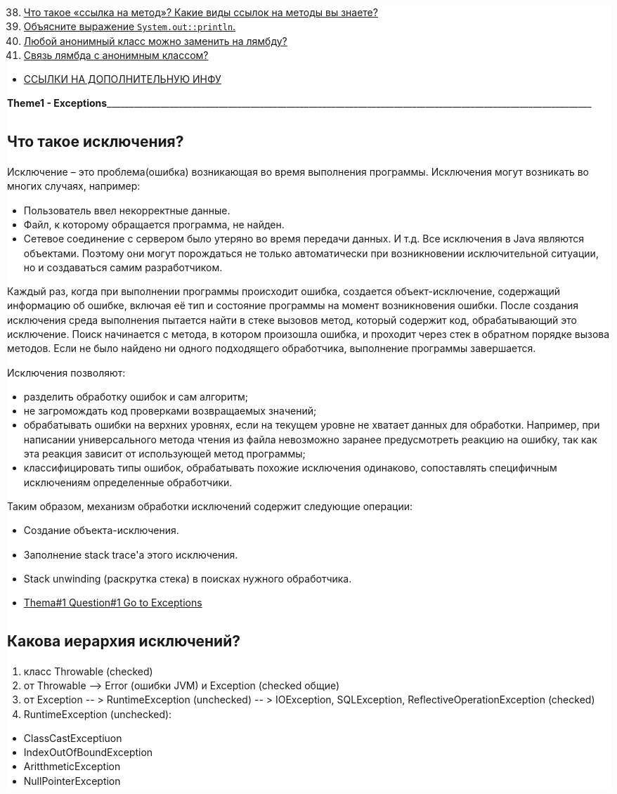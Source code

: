38) [Что такое «ссылка на метод»? Какие виды ссылок на методы вы знаете?](#Что-такое-ссылка-на-метод-Какие-виды-ссылок-на-методы-вы-знаете)
39) [Объясните выражение `System.out::println`.](#Объясните-выражение-systemoutprintln)
40) [Любой анонимный класс можно заменить на лямбду?](#Любой-анонимный-класс-можно-заменить-на-лямбду)
41) [Связь лямбда с анонимным классом?](#Связь-лямбда-с-анонимным-классом)
+ [ССЫЛКИ НА ДОПОЛНИТЕЛЬНУЮ ИНФУ](#ССЫЛКИ-НА-ДОПОЛНИТЕЛЬНУЮ-ИНФУ)







__Theme1 - Exceptions______________________________________________________________________________________________________________

## Что такое исключения?
Исключение – это проблема(ошибка) возникающая во время выполнения программы. Исключения могут возникать во многих случаях, например:
+ Пользователь ввел некорректные данные.
+ Файл, к которому обращается программа, не найден.
+ Сетевое соединение с сервером было утеряно во время передачи данных. И т.д.
Все исключения в Java являются объектами. Поэтому они могут порождаться не только автоматически при возникновении исключительной ситуации, но и создаваться самим разработчиком.

Каждый раз, когда при выполнении программы происходит ошибка, создается объект-исключение, содержащий информацию об ошибке, включая её тип и состояние программы на момент возникновения ошибки. После создания исключения среда выполнения пытается найти в стеке вызовов метод, который содержит код, обрабатывающий это исключение. Поиск начинается с метода, в котором произошла ошибка, и проходит через стек в обратном порядке вызова методов. Если не было найдено ни одного подходящего обработчика, выполнение программы завершается.

Исключения позволяют:
+ разделить обработку ошибок и сам алгоритм;
+ не загромождать код проверками возвращаемых значений;
+ обрабатывать ошибки на верхних уровнях, если на текущем уровне не хватает данных для обработки. Например, при написании универсального метода чтения из файла невозможно заранее предусмотреть реакцию на ошибку, так как эта реакция зависит от использующей метод программы;
+ классифицировать типы ошибок, обрабатывать похожие исключения одинаково, сопоставлять специфичным исключениям определенные обработчики.

Таким образом, механизм обработки исключений содержит следующие операции:
+ Создание объекта-исключения.
+ Заполнение stack trace'а этого исключения.
+ Stack unwinding (раскрутка стека) в поисках нужного обработчика.

+ [Thema#1 Question#1  Go to Exceptions](#Theme1___Exceptions)


## Какова иерархия исключений?
1) класс Throwable (checked)
2) от Throwable  --> Error (ошибки JVM) и Exception (checked общие)
3) от Exception 
    -- > RuntimeException (unchecked)
    -- > IOException, SQLException, ReflectiveOperationException (checked)
4) RuntimeException (unchecked):
  + ClassCastExceptiuon
  + IndexOutOfBoundException
  + AritthmeticException
  + NullPointerException
